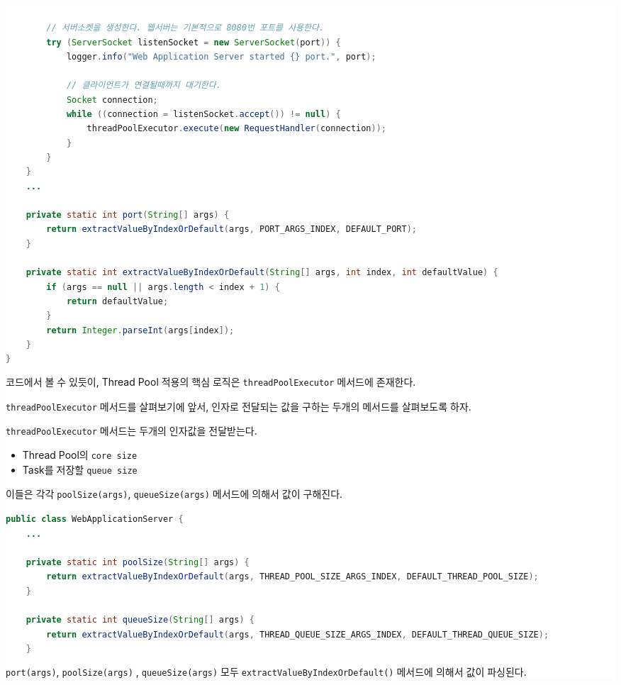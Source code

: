 ```java

        // 서버소켓을 생성한다. 웹서버는 기본적으로 8080번 포트를 사용한다.
        try (ServerSocket listenSocket = new ServerSocket(port)) {
            logger.info("Web Application Server started {} port.", port);

            // 클라이언트가 연결될때까지 대기한다.
            Socket connection;
            while ((connection = listenSocket.accept()) != null) {
                threadPoolExecutor.execute(new RequestHandler(connection));
            }
        }
    }
    ...

    private static int port(String[] args) {
        return extractValueByIndexOrDefault(args, PORT_ARGS_INDEX, DEFAULT_PORT);
    }

    private static int extractValueByIndexOrDefault(String[] args, int index, int defaultValue) {
        if (args == null || args.length < index + 1) {
            return defaultValue;
        }
        return Integer.parseInt(args[index]);
    }
}
```

코드에서 볼 수 있듯이, Thread Pool 적용의 핵심 로직은 `threadPoolExecutor` 메서드에 존재한다.

`threadPoolExecutor` 메서드를 살펴보기에 앞서, 인자로 전달되는 값을 구하는 두개의 메서드를 살펴보도록 하자.

`threadPoolExecutor` 메서드는 두개의 인자값을 전달받는다.

- Thread Pool의 `core size`
- Task를 저장할 `queue size`

이들은 각각 `poolSize(args)`, `queueSize(args)` 메서드에 의해서 값이 구해진다.

```java
public class WebApplicationServer {
    ...
    
    private static int poolSize(String[] args) {
        return extractValueByIndexOrDefault(args, THREAD_POOL_SIZE_ARGS_INDEX, DEFAULT_THREAD_POOL_SIZE);
    }

    private static int queueSize(String[] args) {
        return extractValueByIndexOrDefault(args, THREAD_QUEUE_SIZE_ARGS_INDEX, DEFAULT_THREAD_QUEUE_SIZE);
    }
```

`port(args)`, `poolSize(args)` , `queueSize(args)` 모두 `extractValueByIndexOrDefault()` 메서드에 의해서 값이 파싱된다.
